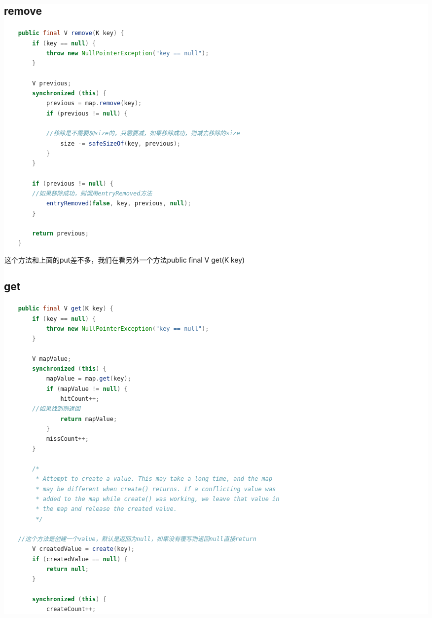 ## remove

```java
    public final V remove(K key) {
        if (key == null) {
            throw new NullPointerException("key == null");
        }

        V previous;
        synchronized (this) {
            previous = map.remove(key);
            if (previous != null) {

	        //移除是不需要加size的，只需要减，如果移除成功，则减去移除的size  
                size -= safeSizeOf(key, previous);
            }
        }

        if (previous != null) {
	    //如果移除成功，则调用entryRemoved方法  
            entryRemoved(false, key, previous, null);
        }

        return previous;
    }
```

![点击并拖拽以移动](data:image/gif;base64,R0lGODlhAQABAPABAP///wAAACH5BAEKAAAALAAAAAABAAEAAAICRAEAOw==)这个方法和上面的put差不多，我们在看另外一个方法public final V get(K key)

## get

```java
    public final V get(K key) {
        if (key == null) {
            throw new NullPointerException("key == null");
        }

        V mapValue;
        synchronized (this) {
            mapValue = map.get(key);
            if (mapValue != null) {
                hitCount++;
		//如果找到则返回
                return mapValue;
            }
            missCount++;
        }

        /*
         * Attempt to create a value. This may take a long time, and the map
         * may be different when create() returns. If a conflicting value was
         * added to the map while create() was working, we leave that value in
         * the map and release the created value.
         */

	//这个方法是创建一个value，默认是返回为null，如果没有覆写则返回null直接return
        V createdValue = create(key);
        if (createdValue == null) {
            return null;
        }

        synchronized (this) {
            createCount++;
```